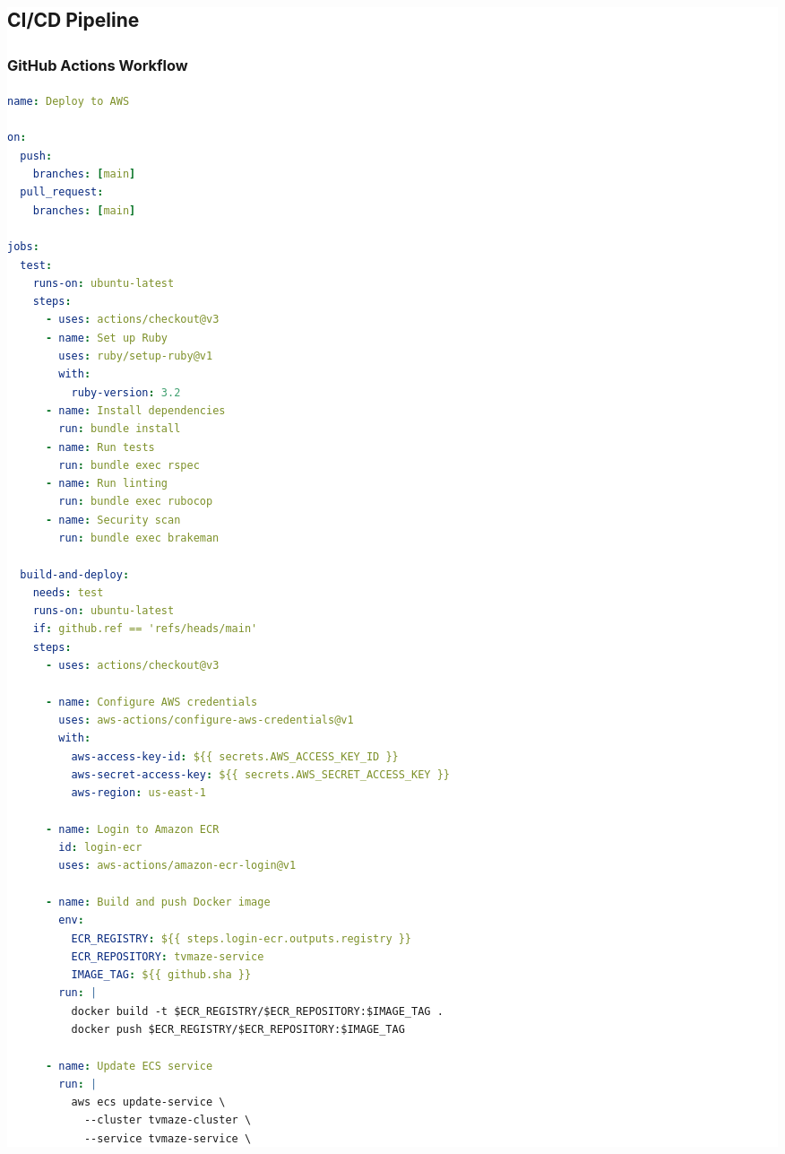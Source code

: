 ## CI/CD Pipeline

### GitHub Actions Workflow

```yaml
name: Deploy to AWS

on:
  push:
    branches: [main]
  pull_request:
    branches: [main]

jobs:
  test:
    runs-on: ubuntu-latest
    steps:
      - uses: actions/checkout@v3
      - name: Set up Ruby
        uses: ruby/setup-ruby@v1
        with:
          ruby-version: 3.2
      - name: Install dependencies
        run: bundle install
      - name: Run tests
        run: bundle exec rspec
      - name: Run linting
        run: bundle exec rubocop
      - name: Security scan
        run: bundle exec brakeman

  build-and-deploy:
    needs: test
    runs-on: ubuntu-latest
    if: github.ref == 'refs/heads/main'
    steps:
      - uses: actions/checkout@v3
      
      - name: Configure AWS credentials
        uses: aws-actions/configure-aws-credentials@v1
        with:
          aws-access-key-id: ${{ secrets.AWS_ACCESS_KEY_ID }}
          aws-secret-access-key: ${{ secrets.AWS_SECRET_ACCESS_KEY }}
          aws-region: us-east-1
      
      - name: Login to Amazon ECR
        id: login-ecr
        uses: aws-actions/amazon-ecr-login@v1
      
      - name: Build and push Docker image
        env:
          ECR_REGISTRY: ${{ steps.login-ecr.outputs.registry }}
          ECR_REPOSITORY: tvmaze-service
          IMAGE_TAG: ${{ github.sha }}
        run: |
          docker build -t $ECR_REGISTRY/$ECR_REPOSITORY:$IMAGE_TAG .
          docker push $ECR_REGISTRY/$ECR_REPOSITORY:$IMAGE_TAG
      
      - name: Update ECS service
        run: |
          aws ecs update-service \
            --cluster tvmaze-cluster \
            --service tvmaze-service \
```